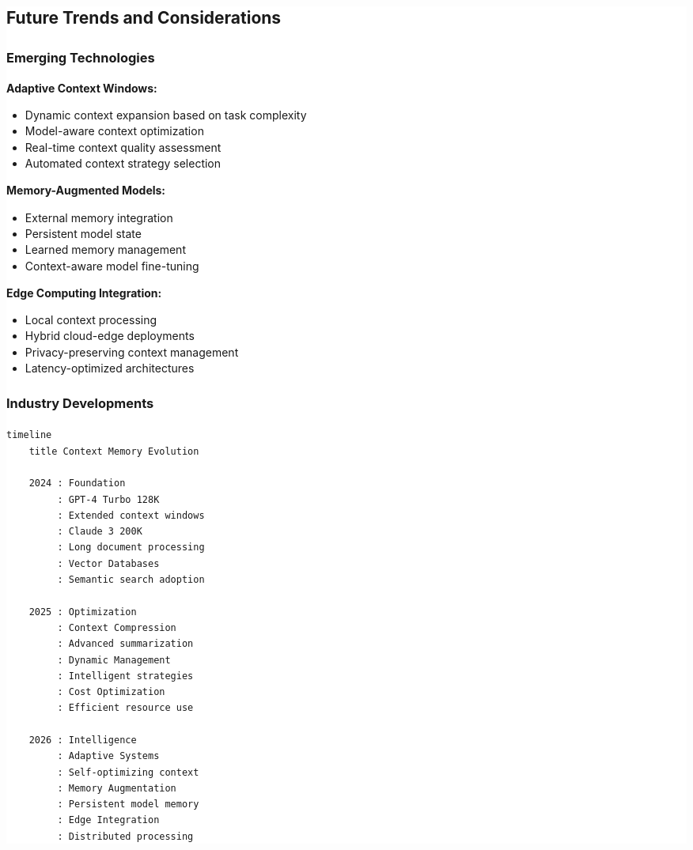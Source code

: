 ## Future Trends and Considerations

### Emerging Technologies

**Adaptive Context Windows:**
- Dynamic context expansion based on task complexity
- Model-aware context optimization
- Real-time context quality assessment
- Automated context strategy selection

**Memory-Augmented Models:**
- External memory integration
- Persistent model state
- Learned memory management
- Context-aware model fine-tuning

**Edge Computing Integration:**
- Local context processing
- Hybrid cloud-edge deployments
- Privacy-preserving context management
- Latency-optimized architectures

### Industry Developments

```mermaid
timeline
    title Context Memory Evolution
    
    2024 : Foundation
         : GPT-4 Turbo 128K
         : Extended context windows
         : Claude 3 200K
         : Long document processing
         : Vector Databases
         : Semantic search adoption
    
    2025 : Optimization
         : Context Compression
         : Advanced summarization
         : Dynamic Management
         : Intelligent strategies
         : Cost Optimization
         : Efficient resource use
    
    2026 : Intelligence
         : Adaptive Systems
         : Self-optimizing context
         : Memory Augmentation
         : Persistent model memory
         : Edge Integration
         : Distributed processing
```
